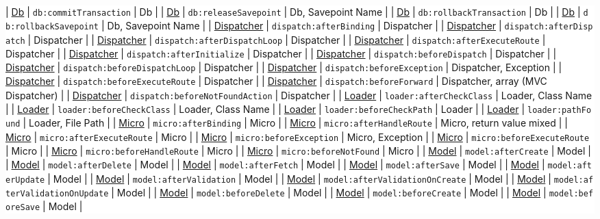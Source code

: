 | [Db](db-layer.md)                  | `db:commitTransaction`               | Db                                                      |
| [Db](db-layer.md)                  | `db:releaseSavepoint`                | Db, Savepoint Name                                      |
| [Db](db-layer.md)                  | `db:rollbackTransaction`             | Db                                                      |
| [Db](db-layer.md)                  | `db:rollbackSavepoint`               | Db, Savepoint Name                                      |
| [Dispatcher](dispatcher.md)        | `dispatch:afterBinding`              | Dispatcher                                              |
| [Dispatcher](dispatcher.md)        | `dispatch:afterDispatch`             | Dispatcher                                              |
| [Dispatcher](dispatcher.md)        | `dispatch:afterDispatchLoop`         | Dispatcher                                              |
| [Dispatcher](dispatcher.md)        | `dispatch:afterExecuteRoute`         | Dispatcher                                              |
| [Dispatcher](dispatcher.md)        | `dispatch:afterInitialize`           | Dispatcher                                              |
| [Dispatcher](dispatcher.md)        | `dispatch:beforeDispatch`            | Dispatcher                                              |
| [Dispatcher](dispatcher.md)        | `dispatch:beforeDispatchLoop`        | Dispatcher                                              |
| [Dispatcher](dispatcher.md)        | `dispatch:beforeException`           | Dispatcher, Exception                                   |
| [Dispatcher](dispatcher.md)        | `dispatch:beforeExecuteRoute`        | Dispatcher                                              |
| [Dispatcher](dispatcher.md)        | `dispatch:beforeForward`             | Dispatcher, array  (MVC Dispatcher)                     |
| [Dispatcher](dispatcher.md)        | `dispatch:beforeNotFoundAction`      | Dispatcher                                              |
| [Loader](loader.md)                | `loader:afterCheckClass`             | Loader, Class Name                                      |
| [Loader](loader.md)                | `loader:beforeCheckClass`            | Loader, Class Name                                      |
| [Loader](loader.md)                | `loader:beforeCheckPath`             | Loader                                                  |
| [Loader](loader.md)                | `loader:pathFound`                   | Loader, File Path                                       |
| [Micro](application-micro.md)      | `micro:afterBinding`                 | Micro                                                   |
| [Micro](application-micro.md)      | `micro:afterHandleRoute`             | Micro, return value mixed                               |
| [Micro](application-micro.md)      | `micro:afterExecuteRoute`            | Micro                                                   |
| [Micro](application-micro.md)      | `micro:beforeException`              | Micro, Exception                                        |
| [Micro](application-micro.md)      | `micro:beforeExecuteRoute`           | Micro                                                   |
| [Micro](application-micro.md)      | `micro:beforeHandleRoute`            | Micro                                                   |
| [Micro](application-micro.md)      | `micro:beforeNotFound`               | Micro                                                   |
| [Model](db-models.md)              | `model:afterCreate`                  | Model                                                   |
| [Model](db-models.md)              | `model:afterDelete`                  | Model                                                   |
| [Model](db-models.md)              | `model:afterFetch`                   | Model                                                   |
| [Model](db-models.md)              | `model:afterSave`                    | Model                                                   |
| [Model](db-models.md)              | `model:afterUpdate`                  | Model                                                   |
| [Model](db-models.md)              | `model:afterValidation`              | Model                                                   |
| [Model](db-models.md)              | `model:afterValidationOnCreate`      | Model                                                   |
| [Model](db-models.md)              | `model:afterValidationOnUpdate`      | Model                                                   |
| [Model](db-models.md)              | `model:beforeDelete`                 | Model                                                   |
| [Model](db-models.md)              | `model:beforeCreate`                 | Model                                                   |
| [Model](db-models.md)              | `model:beforeSave`                   | Model                                                   |